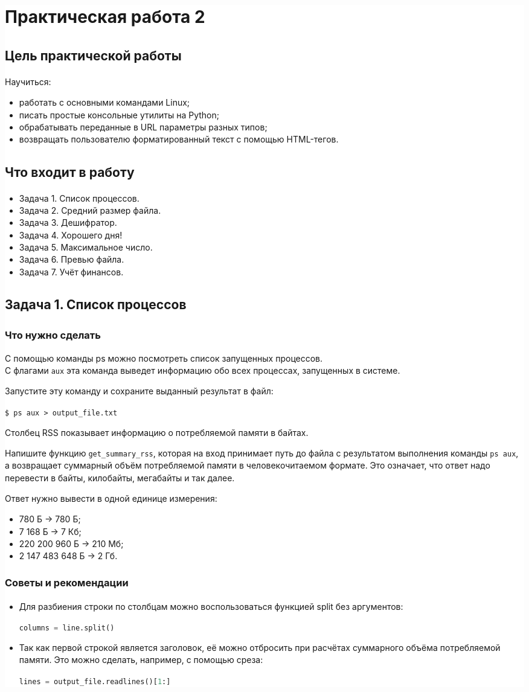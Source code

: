# Практическая работа 2
## Цель практической работы
Научиться:
- работать с основными командами Linux;
- писать простые консольные утилиты на Python;
- обрабатывать переданные в URL параметры разных типов;
- возвращать пользователю форматированный текст с помощью HTML-тегов.

## Что входит в работу
- Задача 1. Список процессов.
- Задача 2. Средний размер файла.
- Задача 3. Дешифратор.
- Задача 4. Хорошего дня!
- Задача 5. Максимальное число.
- Задача 6. Превью файла.
- Задача 7. Учёт финансов.

## Задача 1. Список процессов
### Что нужно сделать
С помощью команды ps можно посмотреть список запущенных процессов.<br>
С флагами `aux` эта команда выведет информацию обо всех процессах, запущенных в системе.

Запустите эту команду и сохраните выданный результат в файл:

`$ ps aux > output_file.txt`

Столбец RSS показывает информацию о потребляемой памяти в байтах.

Напишите функцию `get_summary_rss`, которая на вход принимает путь до файла с результатом выполнения команды `ps aux`, а возвращает суммарный объём потребляемой памяти в человекочитаемом формате. Это означает, что ответ надо перевести в байты, килобайты, мегабайты и так далее.

Ответ нужно вывести в одной единице измерения:

- 780 Б → 780 Б;
- 7 168 Б → 7 Кб;
- 220 200 960 Б → 210 Мб;
- 2 147 483 648 Б → 2 Гб.

### Советы и рекомендации
- Для разбиения строки по столбцам можно воспользоваться функцией split без аргументов:

    ```python
    columns = line.split()
    ```

- Так как первой строкой является заголовок, её можно отбросить при расчётах суммарного объёма потребляемой памяти. Это можно сделать, например, с помощью среза:

    ```python
    lines = output_file.readlines()[1:]
    ```
